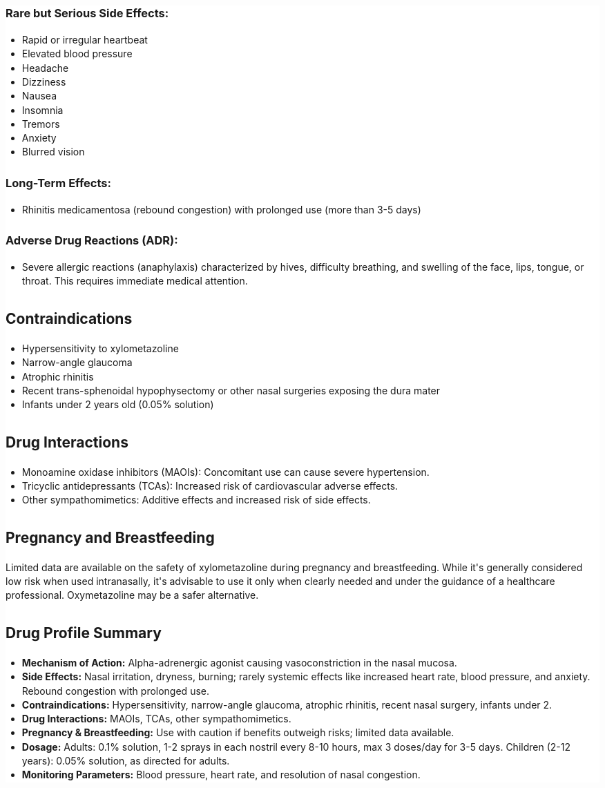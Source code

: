 ### **Rare but Serious Side Effects:**

* Rapid or irregular heartbeat
* Elevated blood pressure
* Headache
* Dizziness
* Nausea
* Insomnia
* Tremors
* Anxiety
* Blurred vision

### **Long-Term Effects:**

* Rhinitis medicamentosa (rebound congestion) with prolonged use (more than 3-5 days)


### **Adverse Drug Reactions (ADR):**

* Severe allergic reactions (anaphylaxis) characterized by hives, difficulty breathing, and swelling of the face, lips, tongue, or throat. This requires immediate medical attention.


## **Contraindications**

* Hypersensitivity to xylometazoline
* Narrow-angle glaucoma
* Atrophic rhinitis
* Recent trans-sphenoidal hypophysectomy or other nasal surgeries exposing the dura mater
* Infants under 2 years old (0.05% solution)


## **Drug Interactions**

* Monoamine oxidase inhibitors (MAOIs): Concomitant use can cause severe hypertension.
* Tricyclic antidepressants (TCAs): Increased risk of cardiovascular adverse effects.
* Other sympathomimetics:  Additive effects and increased risk of side effects.


## **Pregnancy and Breastfeeding**

Limited data are available on the safety of xylometazoline during pregnancy and breastfeeding.  While it's generally considered low risk when used intranasally, it's advisable to use it only when clearly needed and under the guidance of a healthcare professional. Oxymetazoline may be a safer alternative.


## **Drug Profile Summary**

* **Mechanism of Action:** Alpha-adrenergic agonist causing vasoconstriction in the nasal mucosa.
* **Side Effects:** Nasal irritation, dryness, burning; rarely systemic effects like increased heart rate, blood pressure, and anxiety.  Rebound congestion with prolonged use.
* **Contraindications:** Hypersensitivity, narrow-angle glaucoma, atrophic rhinitis, recent nasal surgery, infants under 2.
* **Drug Interactions:** MAOIs, TCAs, other sympathomimetics.
* **Pregnancy & Breastfeeding:** Use with caution if benefits outweigh risks; limited data available.
* **Dosage:** Adults: 0.1% solution, 1-2 sprays in each nostril every 8-10 hours, max 3 doses/day for 3-5 days. Children (2-12 years): 0.05% solution, as directed for adults.
* **Monitoring Parameters:** Blood pressure, heart rate, and resolution of nasal congestion.
